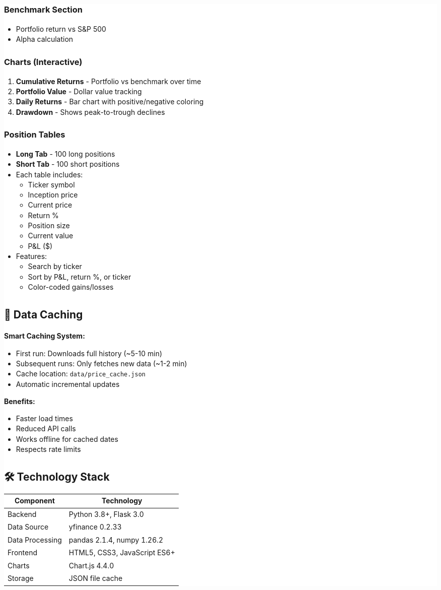 ### Benchmark Section
- Portfolio return vs S&P 500
- Alpha calculation

### Charts (Interactive)
1. **Cumulative Returns** - Portfolio vs benchmark over time
2. **Portfolio Value** - Dollar value tracking
3. **Daily Returns** - Bar chart with positive/negative coloring
4. **Drawdown** - Shows peak-to-trough declines

### Position Tables
- **Long Tab** - 100 long positions
- **Short Tab** - 100 short positions
- Each table includes:
  - Ticker symbol
  - Inception price
  - Current price
  - Return %
  - Position size
  - Current value
  - P&L ($)
- Features:
  - Search by ticker
  - Sort by P&L, return %, or ticker
  - Color-coded gains/losses

## 💾 Data Caching

**Smart Caching System:**
- First run: Downloads full history (~5-10 min)
- Subsequent runs: Only fetches new data (~1-2 min)
- Cache location: `data/price_cache.json`
- Automatic incremental updates

**Benefits:**
- Faster load times
- Reduced API calls
- Works offline for cached dates
- Respects rate limits

## 🛠️ Technology Stack

| Component | Technology |
|-----------|-----------|
| Backend | Python 3.8+, Flask 3.0 |
| Data Source | yfinance 0.2.33 |
| Data Processing | pandas 2.1.4, numpy 1.26.2 |
| Frontend | HTML5, CSS3, JavaScript ES6+ |
| Charts | Chart.js 4.4.0 |
| Storage | JSON file cache |
